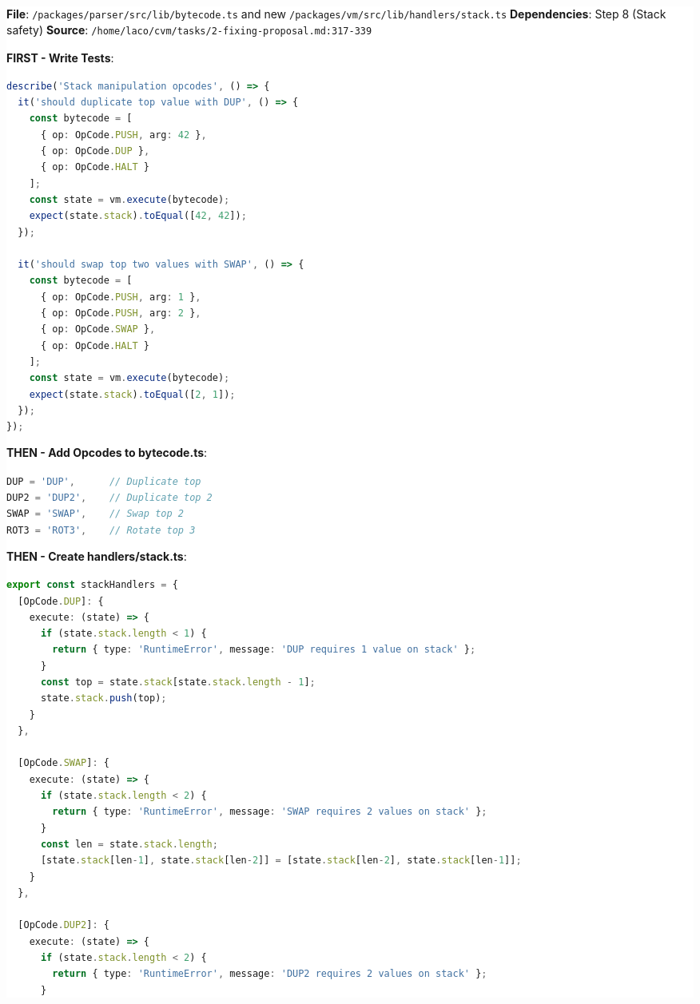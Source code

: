 **File**: `/packages/parser/src/lib/bytecode.ts` and new `/packages/vm/src/lib/handlers/stack.ts`
**Dependencies**: Step 8 (Stack safety)
**Source**: `/home/laco/cvm/tasks/2-fixing-proposal.md:317-339`

**FIRST - Write Tests**:
```typescript
describe('Stack manipulation opcodes', () => {
  it('should duplicate top value with DUP', () => {
    const bytecode = [
      { op: OpCode.PUSH, arg: 42 },
      { op: OpCode.DUP },
      { op: OpCode.HALT }
    ];
    const state = vm.execute(bytecode);
    expect(state.stack).toEqual([42, 42]);
  });
  
  it('should swap top two values with SWAP', () => {
    const bytecode = [
      { op: OpCode.PUSH, arg: 1 },
      { op: OpCode.PUSH, arg: 2 },
      { op: OpCode.SWAP },
      { op: OpCode.HALT }
    ];
    const state = vm.execute(bytecode);
    expect(state.stack).toEqual([2, 1]);
  });
});
```

**THEN - Add Opcodes to bytecode.ts**:
```typescript
DUP = 'DUP',      // Duplicate top
DUP2 = 'DUP2',    // Duplicate top 2
SWAP = 'SWAP',    // Swap top 2
ROT3 = 'ROT3',    // Rotate top 3
```

**THEN - Create handlers/stack.ts**:
```typescript
export const stackHandlers = {
  [OpCode.DUP]: {
    execute: (state) => {
      if (state.stack.length < 1) {
        return { type: 'RuntimeError', message: 'DUP requires 1 value on stack' };
      }
      const top = state.stack[state.stack.length - 1];
      state.stack.push(top);
    }
  },
  
  [OpCode.SWAP]: {
    execute: (state) => {
      if (state.stack.length < 2) {
        return { type: 'RuntimeError', message: 'SWAP requires 2 values on stack' };
      }
      const len = state.stack.length;
      [state.stack[len-1], state.stack[len-2]] = [state.stack[len-2], state.stack[len-1]];
    }
  },
  
  [OpCode.DUP2]: {
    execute: (state) => {
      if (state.stack.length < 2) {
        return { type: 'RuntimeError', message: 'DUP2 requires 2 values on stack' };
      }
```

[OpCode.ADD]: {
[OpCode.ARRAY_MAP_PROP]: {
[OpCode.GET]: {